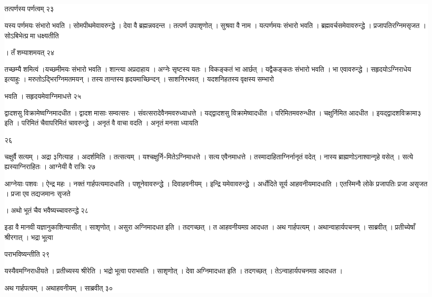 तत्पर्णस्य पर्णत्वम् २३



यस्य पर्णमयः संभारो भवति । सोमपीथमेवावरुन्द्धे । देवा वै ब्रह्मन्नवदन्त
। तत्पर्ण उपाशृणोत् । सुश्रवा वै नाम । यत्पर्णमयः संभारो भवति ।
ब्रह्मवर्चसमेवावरुन्द्धे । प्रजापतिरग्निमसृजत ।
सोऽबिभेत्प्र मा धक्ष्यतीति

। तँ शम्याशमयत् २४



तच्छम्यै शमित्वं ।यच्छमीमयः संभारो भवति । शान्त्या अप्रदाहाय । अग्नेः
सृष्टस्य यतः । विकङ्कतं भा आर्छत् । यद्वैकङ्कतः संभारो भवति । भा
एवावरुन्द्धे । सहृदयोऽग्निराधेय इत्याहुः । मरुतोऽद्भिरग्निमतमयन् ।
तस्य तान्तस्य हृदयमाच्छिन्दन् । साशनिरभवत् । यदशनिहतस्य वृक्षस्य
सम्भारो

भवति । सहृदयमेवाग्निमाधत्ते २५



द्वादशसु विक्रामेष्वग्निमादधीत । द्वादश मासाः सम्वत्सरः ।
संवत्सरादेवैनमवरुध्याधत्ते । यद्द्वादशसु
विक्रामेष्वादधीत । परिमितमवरुन्धीत । चक्षुर्निमित आदधीत ।
इयद्द्वादशविक्रामा३   
इति । परिमितं चैवापरिमितं
चावरुन्द्धे । अनृतं वै वाचा वदति । अनृतं मनसा ध्यायति

२६



चक्षुर्वै सत्यम् । अद्रा ३गित्याह । अदर्शमिति । तत्सत्यम् ।
यश्चक्षुर्नि-मितेऽग्निमाधत्ते । सत्य एवैनमाधत्ते
। तस्मादाहिताग्निर्नानृतं वदेत् । नास्य ब्राह्मणोऽनाश्वान्गृहे वसेत् ।
सत्ये ह्यस्याग्निराहितः । आग्नेयी वै रात्रिः २७



आग्नेयाः पशवः । ऐन्द्र महः । नक्तं गार्हपत्यमादधाति । पशूनेवावरुन्द्धे ।
दिवाहवनीयम् । इन्द्रि यमेवावरुन्द्धे । अर्धोदिते सूर्य आहवनीयमादधाति ।
एतस्मिन्वै लोके प्रजापतिः प्रजा असृजत । प्रजा एव तद्यजमानः सृजते

। अथो भूतं चैव भवैष्यच्चावरुन्द्धे २८



इडा वै मानवी यज्ञानुकाशिन्यासीत् । साशृणोत् । असुरा अग्निमादधत इति ।
तदगच्छत् । त आहवनीयमग्र आदधत । अथ गार्हपत्यम् ।
अथान्वाहार्यपचनम् । साब्रवीत् ।
प्रतीच्येषाँ श्रीरगात् । भद्रा भूत्वा

पराभविष्यन्तीति २९

यस्यैवमग्निराधीयते । प्रतीच्यस्य श्रीरेति । भद्रो भूत्वा पराभवति ।
साशृणोत् । देवा अग्निमादधत इति । तदगच्छत् ।
तेऽन्वाहार्यपचनमग्र आदधत ।

अथ गार्हपत्यम् । अथाहवनीयम् । साब्रवीत् ३०

